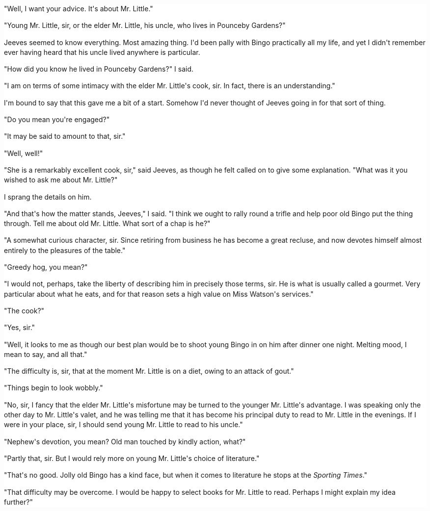 "Well, I want your advice. It's about Mr. Little."

"Young Mr. Little, sir, or the elder Mr. Little, his uncle, who lives in Pounceby Gardens?"

Jeeves seemed to know everything. Most amazing thing. I'd been pally with Bingo practically all my life, and yet I didn't remember ever having heard that his uncle lived anywhere is particular.

"How did you know he lived in Pounceby Gardens?" I said.

"I am on terms of some intimacy with the elder Mr. Little's cook, sir. In fact, there is an understanding."

I'm bound to say that this gave me a bit of a start. Somehow I'd never thought of Jeeves going in for that sort of thing.

"Do you mean you're engaged?"

"It may be said to amount to that, sir."

"Well, well!"

"She is a remarkably excellent cook, sir," said Jeeves, as though he felt called on to give some explanation. "What was it you wished to ask me about Mr. Little?"

I sprang the details on him.

"And that's how the matter stands, Jeeves," I said. "I think we ought to rally round a trifle and help poor old Bingo put the thing through. Tell me about old Mr. Little. What sort of a chap is he?"

"A somewhat curious character, sir. Since retiring from business he has become a great recluse, and now devotes himself almost entirely to the pleasures of the table."

"Greedy hog, you mean?"

"I would not, perhaps, take the liberty of describing him in precisely those terms, sir. He is what is usually called a gourmet. Very particular about what he eats, and for that reason sets a high value on Miss Watson's services."

"The cook?"

"Yes, sir."

"Well, it looks to me as though our best plan would be to shoot young Bingo in on him after dinner one night. Melting mood, I mean to say, and all that."

"The difficulty is, sir, that at the moment Mr. Little is on a diet, owing to an attack of gout."

"Things begin to look wobbly."

"No, sir, I fancy that the elder Mr. Little's misfortune may be turned to the younger Mr. Little's advantage. I was speaking only the other day to Mr. Little's valet, and he was telling me that it has become his principal duty to read to Mr. Little in the evenings. If I were in your place, sir, I should send young Mr. Little to read to his uncle."

"Nephew's devotion, you mean? Old man touched by kindly action, what?"

"Partly that, sir. But I would rely more on young Mr. Little's choice of literature."

"That's no good. Jolly old Bingo has a kind face, but when it comes to literature he stops at the _Sporting Times_."

"That difficulty may be overcome. I would be happy to select books for Mr. Little to read. Perhaps I might explain my idea further?"
